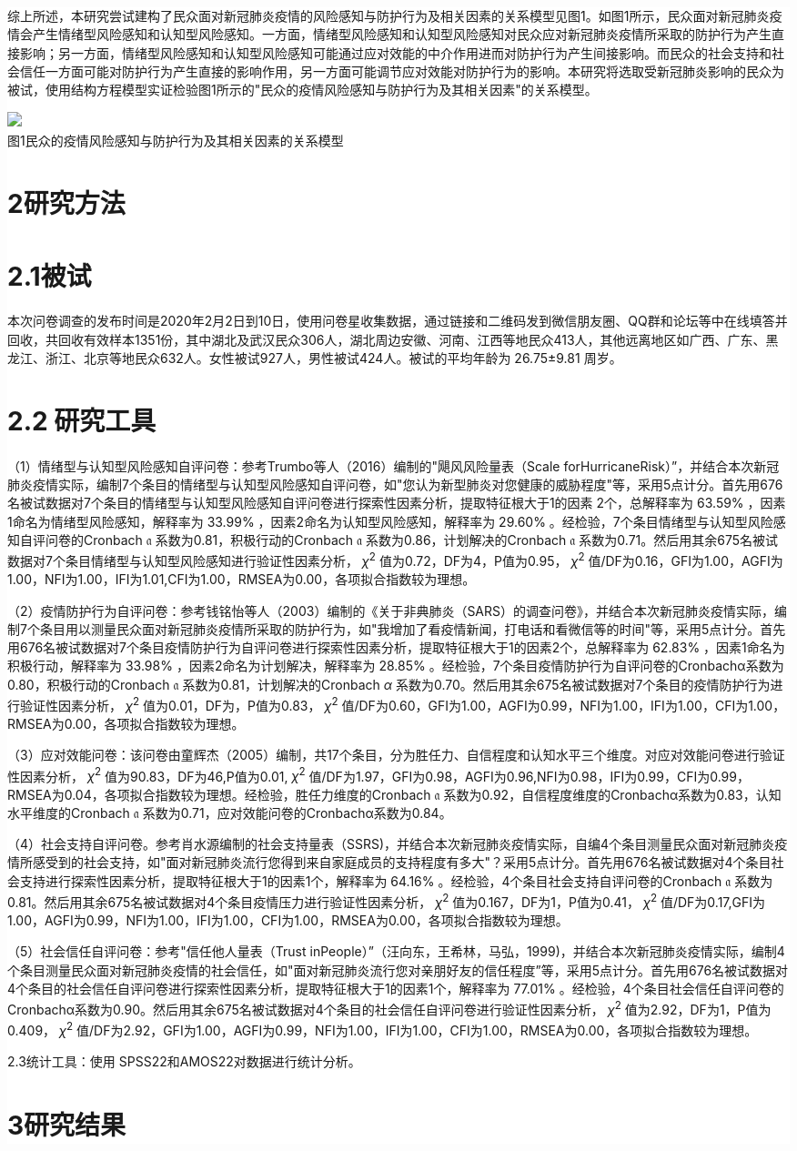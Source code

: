 综上所述，本研究尝试建构了民众面对新冠肺炎疫情的风险感知与防护行为及相关因素的关系模型见图1。如图1所示，民众面对新冠肺炎疫情会产生情绪型风险感知和认知型风险感知。一方面，情绪型风险感知和认知型风险感知对民众应对新冠肺炎疫情所采取的防护行为产生直接影响；另一方面，情绪型风险感知和认知型风险感知可能通过应对效能的中介作用进而对防护行为产生间接影响。而民众的社会支持和社会信任一方面可能对防护行为产生直接的影响作用，另一方面可能调节应对效能对防护行为的影响。本研究将选取受新冠肺炎影响的民众为被试，使用结构方程模型实证检验图1所示的"民众的疫情风险感知与防护行为及其相关因素"的关系模型。

![](images/8167323d30e916c6f2dde3f16ab57334e3641b4b65856309d15d18fb9522e037.jpg)  
图1民众的疫情风险感知与防护行为及其相关因素的关系模型

# 2研究方法

# 2.1被试

本次问卷调查的发布时间是2020年2月2日到10日，使用问卷星收集数据，通过链接和二维码发到微信朋友圈、QQ群和论坛等中在线填答并回收，共回收有效样本1351份，其中湖北及武汉民众306人，湖北周边安徽、河南、江西等地民众413人，其他远离地区如广西、广东、黑龙江、浙江、北京等地民众632人。女性被试927人，男性被试424人。被试的平均年龄为 $2 6 . 7 5 { \scriptstyle \pm 9 . 8 1 }$ 周岁。

# 2.2 研究工具

（1）情绪型与认知型风险感知自评问卷：参考Trumbo等人（2016）编制的"飓风风险量表（Scale forHurricaneRisk）”，并结合本次新冠肺炎疫情实际，编制7个条目的情绪型与认知型风险感知自评问卷，如"您认为新型肺炎对您健康的威胁程度"等，采用5点计分。首先用676名被试数据对7个条目的情绪型与认知型风险感知自评问卷进行探索性因素分析，提取特征根大于1的因素 2个，总解释率为 $6 3 . 5 9 \%$ ，因素1命名为情绪型风险感知，解释率为 $3 3 . 9 9 \%$ ，因素2命名为认知型风险感知，解释率为 $2 9 . 6 0 \%$ 。经检验，7个条目情绪型与认知型风险感知自评问卷的Cronbach $\mathfrak { a }$ 系数为0.81，积极行动的Cronbach $\mathfrak { a }$ 系数为0.86，计划解决的Cronbach $\mathfrak { a }$ 系数为0.71。然后用其余675名被试数据对7个条目情绪型与认知型风险感知进行验证性因素分析， $\chi ^ { 2 }$ 值为0.72，DF为4，P值为0.95， $\chi ^ { 2 }$ 值/DF为0.16，GFI为1.00，AGFI为1.00，NFI为1.00，IFI为1.01,CFI为1.00，RMSEA为0.00，各项拟合指数较为理想。

（2）疫情防护行为自评问卷：参考钱铭怡等人（2003）编制的《关于非典肺炎（SARS）的调查问卷》，并结合本次新冠肺炎疫情实际，编制7个条目用以测量民众面对新冠肺炎疫情所采取的防护行为，如"我增加了看疫情新闻，打电话和看微信等的时间"等，采用5点计分。首先用676名被试数据对7个条目疫情防护行为自评问卷进行探索性因素分析，提取特征根大于1的因素2个，总解释率为 $6 2 . 8 3 \%$ ，因素1命名为积极行动，解释率为 $3 3 . 9 8 \%$ ，因素2命名为计划解决，解释率为 $2 8 . 8 5 \%$ 。经检验，7个条目疫情防护行为自评问卷的Cronbachα系数为0.80，积极行动的Cronbach $\mathfrak { a }$ 系数为0.81，计划解决的Cronbach $\alpha$ 系数为0.70。然后用其余675名被试数据对7个条目的疫情防护行为进行验证性因素分析， $\chi ^ { 2 }$ 值为0.01，DF为，P值为0.83， $\chi ^ { 2 }$ 值/DF为0.60，GFI为1.00，AGFI为0.99，NFI为1.00，IFI为1.00，CFI为1.00，RMSEA为0.00，各项拟合指数较为理想。

（3）应对效能问卷：该问卷由童辉杰（2005）编制，共17个条目，分为胜任力、自信程度和认知水平三个维度。对应对效能问卷进行验证性因素分析， $\chi ^ { 2 }$ 值为90.83，DF为46,P值为0.01, $\chi ^ { 2 }$ 值/DF为1.97，GFI为0.98，AGFI为0.96,NFI为0.98，IFI为0.99，CFI为0.99，RMSEA为0.04，各项拟合指数较为理想。经检验，胜任力维度的Cronbach $\mathfrak { a }$ 系数为0.92，自信程度维度的Cronbachα系数为0.83，认知水平维度的Cronbach $\mathfrak { a }$ 系数为0.71，应对效能问卷的Cronbachα系数为0.84。

（4）社会支持自评问卷。参考肖水源编制的社会支持量表（SSRS)，并结合本次新冠肺炎疫情实际，自编4个条目测量民众面对新冠肺炎疫情所感受到的社会支持，如"面对新冠肺炎流行您得到来自家庭成员的支持程度有多大"？采用5点计分。首先用676名被试数据对4个条目社会支持进行探索性因素分析，提取特征根大于1的因素1个，解释率为 $6 4 . 1 6 \%$ 。经检验，4个条目社会支持自评问卷的Cronbach $\mathfrak { a }$ 系数为0.81。然后用其余675名被试数据对4个条目疫情压力进行验证性因素分析， $\chi ^ { 2 }$ 值为0.167，DF为1，P值为0.41， $\chi ^ { 2 }$ 值/DF为0.17,GFI为1.00，AGFI为0.99，NFI为1.00，IFI为1.00，CFI为1.00，RMSEA为0.00，各项拟合指数较为理想。

（5）社会信任自评问卷：参考"信任他人量表（Trust inPeople）”（汪向东，王希林，马弘，1999)，并结合本次新冠肺炎疫情实际，编制4个条目测量民众面对新冠肺炎疫情的社会信任，如"面对新冠肺炎流行您对亲朋好友的信任程度”等，采用5点计分。首先用676名被试数据对4个条目的社会信任自评问卷进行探索性因素分析，提取特征根大于1的因素1个，解释率为 $7 7 . 0 1 \%$ 。经检验，4个条目社会信任自评问卷的Cronbachα系数为0.90。然后用其余675名被试数据对4个条目的社会信任自评问卷进行验证性因素分析， $\chi ^ { 2 }$ 值为2.92，DF为1，P值为0.409， $\chi ^ { 2 }$ 值/DF为2.92，GFI为1.00，AGFI为0.99，NFI为1.00，IFI为1.00，CFI为1.00，RMSEA为0.00，各项拟合指数较为理想。

2.3统计工具：使用 SPSS22和AMOS22对数据进行统计分析。

# 3研究结果
